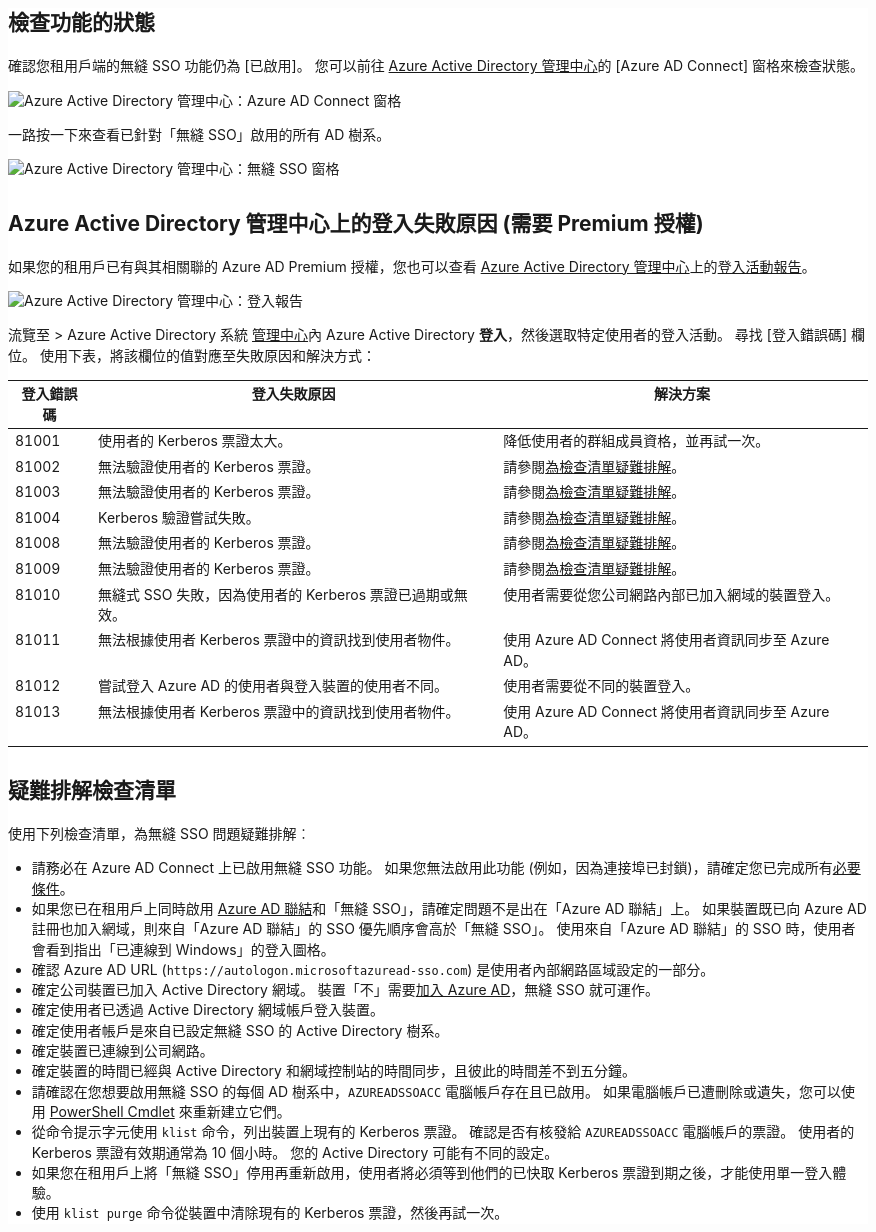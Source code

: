 ## <a name="check-status-of-feature"></a>檢查功能的狀態

確認您租用戶端的無縫 SSO 功能仍為 [已啟用]。 您可以前往 [Azure Active Directory 管理中心](https://aad.portal.azure.com/)的 [Azure AD Connect] 窗格來檢查狀態。

![Azure Active Directory 管理中心：Azure AD Connect 窗格](./media/tshoot-connect-sso/sso10.png)

一路按一下來查看已針對「無縫 SSO」啟用的所有 AD 樹系。

![Azure Active Directory 管理中心：無縫 SSO 窗格](./media/tshoot-connect-sso/sso13.png)

## <a name="sign-in-failure-reasons-in-the-azure-active-directory-admin-center-needs-a-premium-license"></a>Azure Active Directory 管理中心上的登入失敗原因 (需要 Premium 授權)

如果您的租用戶已有與其相關聯的 Azure AD Premium 授權，您也可以查看 [Azure Active Directory 管理中心](https://aad.portal.azure.com/)上的[登入活動報告](../reports-monitoring/concept-sign-ins.md)。

![Azure Active Directory 管理中心：登入報告](./media/tshoot-connect-sso/sso9.png)

流覽至  >  Azure Active Directory 系統 [管理中心](https://aad.portal.azure.com/)內 Azure Active Directory **登入**，然後選取特定使用者的登入活動。 尋找 [登入錯誤碼] 欄位。 使用下表，將該欄位的值對應至失敗原因和解決方式：

|登入錯誤碼|登入失敗原因|解決方案
| --- | --- | ---
| 81001 | 使用者的 Kerberos 票證太大。 | 降低使用者的群組成員資格，並再試一次。
| 81002 | 無法驗證使用者的 Kerberos 票證。 | 請參閱[為檢查清單疑難排解](#troubleshooting-checklist)。
| 81003 | 無法驗證使用者的 Kerberos 票證。 | 請參閱[為檢查清單疑難排解](#troubleshooting-checklist)。
| 81004 | Kerberos 驗證嘗試失敗。 | 請參閱[為檢查清單疑難排解](#troubleshooting-checklist)。
| 81008 | 無法驗證使用者的 Kerberos 票證。 | 請參閱[為檢查清單疑難排解](#troubleshooting-checklist)。
| 81009 | 無法驗證使用者的 Kerberos 票證。 | 請參閱[為檢查清單疑難排解](#troubleshooting-checklist)。
| 81010 | 無縫式 SSO 失敗，因為使用者的 Kerberos 票證已過期或無效。 | 使用者需要從您公司網路內部已加入網域的裝置登入。
| 81011 | 無法根據使用者 Kerberos 票證中的資訊找到使用者物件。 | 使用 Azure AD Connect 將使用者資訊同步至 Azure AD。
| 81012 | 嘗試登入 Azure AD 的使用者與登入裝置的使用者不同。 | 使用者需要從不同的裝置登入。
| 81013 | 無法根據使用者 Kerberos 票證中的資訊找到使用者物件。 |使用 Azure AD Connect 將使用者資訊同步至 Azure AD。 

## <a name="troubleshooting-checklist"></a>疑難排解檢查清單

使用下列檢查清單，為無縫 SSO 問題疑難排解︰

- 請務必在 Azure AD Connect 上已啟用無縫 SSO 功能。 如果您無法啟用此功能 (例如，因為連接埠已封鎖)，請確定您已完成所有[必要條件](how-to-connect-sso-quick-start.md#step-1-check-the-prerequisites)。
- 如果您已在租用戶上同時啟用 [Azure AD 聯結](../devices/overview.md)和「無縫 SSO」，請確定問題不是出在「Azure AD 聯結」上。 如果裝置既已向 Azure AD 註冊也加入網域，則來自「Azure AD 聯結」的 SSO 優先順序會高於「無縫 SSO」。 使用來自「Azure AD 聯結」的 SSO 時，使用者會看到指出「已連線到 Windows」的登入圖格。
- 確認 Azure AD URL (`https://autologon.microsoftazuread-sso.com`) 是使用者內部網路區域設定的一部分。
- 確定公司裝置已加入 Active Directory 網域。 裝置「不」需要[加入 Azure AD](../devices/overview.md)，無縫 SSO 就可運作。
- 確定使用者已透過 Active Directory 網域帳戶登入裝置。
- 確定使用者帳戶是來自已設定無縫 SSO 的 Active Directory 樹系。
- 確定裝置已連線到公司網路。
- 確定裝置的時間已經與 Active Directory 和網域控制站的時間同步，且彼此的時間差不到五分鐘。
- 請確認在您想要啟用無縫 SSO 的每個 AD 樹系中，`AZUREADSSOACC` 電腦帳戶存在且已啟用。 如果電腦帳戶已遭刪除或遺失，您可以使用 [PowerShell Cmdlet](#manual-reset-of-the-feature) 來重新建立它們。
- 從命令提示字元使用 `klist` 命令，列出裝置上現有的 Kerberos 票證。 確認是否有核發給 `AZUREADSSOACC` 電腦帳戶的票證。 使用者的 Kerberos 票證有效期通常為 10 個小時。 您的 Active Directory 可能有不同的設定。
- 如果您在租用戶上將「無縫 SSO」停用再重新啟用，使用者將必須等到他們的已快取 Kerberos 票證到期之後，才能使用單一登入體驗。
- 使用 `klist purge` 命令從裝置中清除現有的 Kerberos 票證，然後再試一次。